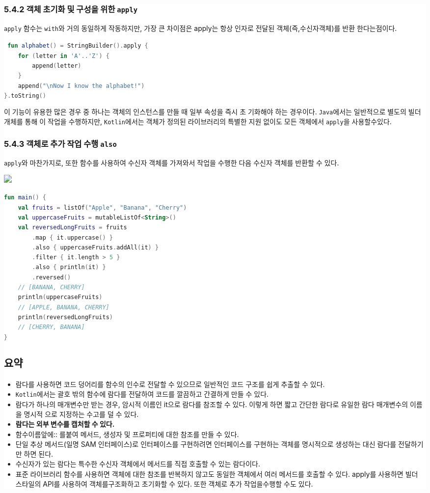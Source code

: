 ### 5.4.2 객체 초기화 및 구성을 위한 `apply`

`apply` 함수는 `with`와 거의 동일하게 작동하지만, 가장 큰 차이점은 apply는 항상 인자로 전달된 객체(즉,수신자객체)를 반환 한다는점이다. 

```kotlin
 fun alphabet() = StringBuilder().apply {
 	for (letter in 'A'..'Z') {
 		append(letter)
 	}
 	append("\nNow I know the alphabet!")
}.toString()
```

이 기능이 유용한 많은 경우 중 하나는 객체의 인스턴스를 만들 때 일부 속성을 즉시 초 기화해야 하는 경우이다. `Java`에서는 일반적으로 별도의 빌더 개체를 통해 이 작업을 수행하지만, `Kotlin`에서는 객체가 정의된 라이브러리의 특별한 지원 없이도 모든 객체에서 `apply`을 사용할수있다.


### 5.4.3 객체로 추가 작업 수행 `also`

`apply`와 마찬가지로, 또한 함수를 사용하여 수신자 객체를 가져와서 작업을 수행한
다음 수신자 객체를 반환할 수 있다.

![](https://velog.velcdn.com/images/cksgodl/post/ed07bc1c-183c-4b9f-93e3-1884715a197c/image.png)

```kotlin
fun main() {
    val fruits = listOf("Apple", "Banana", "Cherry")
    val uppercaseFruits = mutableListOf<String>()
    val reversedLongFruits = fruits
        .map { it.uppercase() }
        .also { uppercaseFruits.addAll(it) }
        .filter { it.length > 5 }
        .also { println(it) }
        .reversed()
    // [BANANA, CHERRY]
    println(uppercaseFruits)
    // [APPLE, BANANA, CHERRY]
    println(reversedLongFruits)
    // [CHERRY, BANANA]
}
```

## 요약
- 람다를 사용하면 코드 덩어리를 함수의 인수로 전달할 수 있으므로 일반적인
코드 구조를 쉽게 추출할 수 있다.
- `Kotlin`에서는 괄호 밖의 함수에 람다를 전달하여 코드를 깔끔하고 간결하게
만들 수 있다.
- 람다가 하나의 매개변수만 받는 경우, 암시적 이름인 it으로 람다를 참조할 수
있다. 이렇게 하면 짧고 간단한 람다로 유일한 람다 매개변수의 이름을 명시적 으로 지정하는 수고를 덜 수 있다.
- __람다는 외부 변수를 캡처할 수 있다.__
- 함수이름앞에:: 를붙여 메서드, 생성자 및 프로퍼티에 대한 참조를 만들 수 있다. 
- 단일 추상 메서드(일명 SAM 인터페이스)로 인터페이스를 구현하려면 인터페이스를 구현하는 객체를 명시적으로 생성하는 대신 람다를 전달하기만 하면 된다.
- 수신자가 있는 람다는 특수한 수신자 객체에서 메서드를 직접 호출할 수 있는 람다이다. 
- 표준 라이브러리 함수를 사용하면 객체에 대한 참조를 반복하지 않고도 동일한 객체에서 여러 메서드를 호출할 수 있다. apply를 사용하면 빌더 스타일의 API를 사용하여 객체를구조화하고 초기화할 수 있다. 또한 객체로 추가 작업을수행할 수도 있다.

